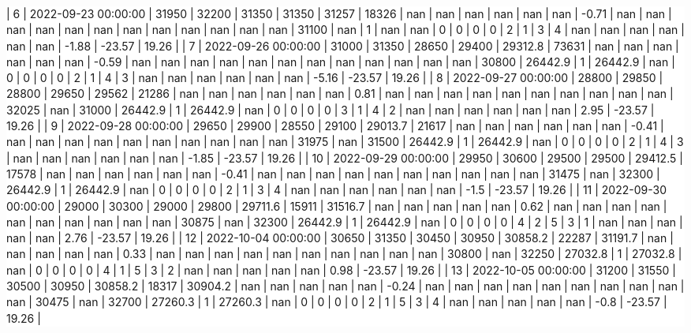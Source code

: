 |   6 | 2022-09-23 00:00:00 |  31950 |  32200 | 31350 |   31350 |     31257   |  18326           |    nan   |      nan |    nan   |     nan   |     nan   |     nan   | -0.71 |   nan    |   nan    |   nan    |        nan    |         nan    |         nan    |          nan    |          nan    |   nan   |      nan |     nan |      nan |    31100 |          nan   |               1 |           nan   |           nan   |                    0 |                 0 |              0 |            0 |           2 |           1 |          3 |            4 |           nan |           nan |           nan |            nan |            nan |            nan |   -1.88 | -23.57 | 19.26 |
|   7 | 2022-09-26 00:00:00 |  31000 |  31350 | 28650 |   29400 |     29312.8 |  73631           |    nan   |      nan |    nan   |     nan   |     nan   |     nan   | -0.59 |   nan    |   nan    |   nan    |        nan    |         nan    |         nan    |          nan    |          nan    |   nan   |      nan |     nan |      nan |    30800 |        26442.9 |               1 |         26442.9 |           nan   |                    0 |                 0 |              0 |            0 |           2 |           1 |          4 |            3 |           nan |           nan |           nan |            nan |            nan |            nan |   -5.16 | -23.57 | 19.26 |
|   8 | 2022-09-27 00:00:00 |  28800 |  29850 | 28800 |   29650 |     29562   |  21286           |    nan   |      nan |    nan   |     nan   |     nan   |     nan   |  0.81 |   nan    |   nan    |   nan    |        nan    |         nan    |         nan    |          nan    |          nan    |   nan   |      nan |   32025 |      nan |    31000 |        26442.9 |               1 |         26442.9 |           nan   |                    0 |                 0 |              0 |            0 |           3 |           1 |          4 |            2 |           nan |           nan |           nan |            nan |            nan |            nan |    2.95 | -23.57 | 19.26 |
|   9 | 2022-09-28 00:00:00 |  29650 |  29900 | 28550 |   29100 |     29013.7 |  21617           |    nan   |      nan |    nan   |     nan   |     nan   |     nan   | -0.41 |   nan    |   nan    |   nan    |        nan    |         nan    |         nan    |          nan    |          nan    |   nan   |      nan |   31975 |      nan |    31500 |        26442.9 |               1 |         26442.9 |           nan   |                    0 |                 0 |              0 |            0 |           2 |           1 |          4 |            3 |           nan |           nan |           nan |            nan |            nan |            nan |   -1.85 | -23.57 | 19.26 |
|  10 | 2022-09-29 00:00:00 |  29950 |  30600 | 29500 |   29500 |     29412.5 |  17578           |    nan   |      nan |    nan   |     nan   |     nan   |     nan   | -0.41 |   nan    |   nan    |   nan    |        nan    |         nan    |         nan    |          nan    |          nan    |   nan   |      nan |   31475 |      nan |    32300 |        26442.9 |               1 |         26442.9 |           nan   |                    0 |                 0 |              0 |            0 |           2 |           1 |          3 |            4 |           nan |           nan |           nan |            nan |            nan |            nan |   -1.5  | -23.57 | 19.26 |
|  11 | 2022-09-30 00:00:00 |  29000 |  30300 | 29000 |   29800 |     29711.6 |  15911           |  31516.7 |      nan |    nan   |     nan   |     nan   |     nan   |  0.62 |   nan    |   nan    |   nan    |        nan    |         nan    |         nan    |          nan    |          nan    |   nan   |      nan |   30875 |      nan |    32300 |        26442.9 |               1 |         26442.9 |           nan   |                    0 |                 0 |              0 |            0 |           4 |           2 |          5 |            3 |             1 |           nan |           nan |            nan |            nan |            nan |    2.76 | -23.57 | 19.26 |
|  12 | 2022-10-04 00:00:00 |  30650 |  31350 | 30450 |   30950 |     30858.2 |  22287           |  31191.7 |      nan |    nan   |     nan   |     nan   |     nan   |  0.33 |   nan    |   nan    |   nan    |        nan    |         nan    |         nan    |          nan    |          nan    |   nan   |      nan |   30800 |      nan |    32250 |        27032.8 |               1 |         27032.8 |           nan   |                    0 |                 0 |              0 |            0 |           4 |           1 |          5 |            3 |             2 |           nan |           nan |            nan |            nan |            nan |    0.98 | -23.57 | 19.26 |
|  13 | 2022-10-05 00:00:00 |  31200 |  31550 | 30500 |   30950 |     30858.2 |  18317           |  30904.2 |      nan |    nan   |     nan   |     nan   |     nan   | -0.24 |   nan    |   nan    |   nan    |        nan    |         nan    |         nan    |          nan    |          nan    |   nan   |      nan |   30475 |      nan |    32700 |        27260.3 |               1 |         27260.3 |           nan   |                    0 |                 0 |              0 |            0 |           2 |           1 |          5 |            3 |             4 |           nan |           nan |            nan |            nan |            nan |   -0.8  | -23.57 | 19.26 |
